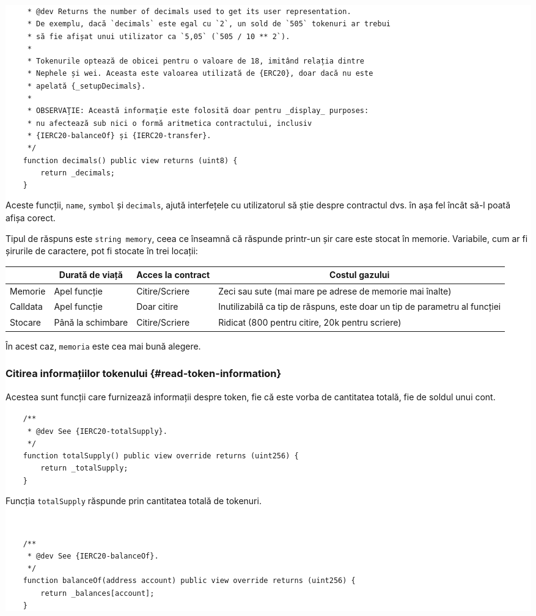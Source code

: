 ```solidity
     * @dev Returns the number of decimals used to get its user representation.
     * De exemplu, dacă `decimals` este egal cu `2`, un sold de `505` tokenuri ar trebui
     * să fie afișat unui utilizator ca `5,05` (`505 / 10 ** 2`).
     *
     * Tokenurile optează de obicei pentru o valoare de 18, imitând relația dintre
     * Nephele și wei. Aceasta este valoarea utilizată de {ERC20}, doar dacă nu este
     * apelată {_setupDecimals}.
     *
     * OBSERVAŢIE: Această informaţie este folosită doar pentru _display_ purposes:
     * nu afectează sub nici o formă aritmetica contractului, inclusiv
     * {IERC20-balanceOf} și {IERC20-transfer}.
     */
    function decimals() public view returns (uint8) {
        return _decimals;
    }
```

Aceste funcții, `name`, `symbol` și `decimals`, ajută interfețele cu utilizatorul să știe despre contractul dvs. în așa fel încât să-l poată afișa corect.

Tipul de răspuns este `string memory`, ceea ce înseamnă că răspunde printr-un șir care este stocat în memorie. Variabile, cum ar fi șirurile de caractere, pot fi stocate în trei locații:

|          | Durată de viață   | Acces la contract | Costul gazului                                                             |
| -------- | ----------------- | ----------------- | -------------------------------------------------------------------------- |
| Memorie  | Apel funcție      | Citire/Scriere    | Zeci sau sute (mai mare pe adrese de memorie mai înalte)                   |
| Calldata | Apel funcție      | Doar citire       | Inutilizabilă ca tip de răspuns, este doar un tip de parametru al funcției |
| Stocare  | Până la schimbare | Citire/Scriere    | Ridicat (800 pentru citire, 20k pentru scriere)                            |

În acest caz, `memoria` este cea mai bună alegere.

### Citirea informațiilor tokenului {#read-token-information}

Acestea sunt funcții care furnizează informații despre token, fie că este vorba de cantitatea totală, fie de soldul unui cont.

```solidity
    /**
     * @dev See {IERC20-totalSupply}.
     */
    function totalSupply() public view override returns (uint256) {
        return _totalSupply;
    }
```

Funcția `totalSupply` răspunde prin cantitatea totală de tokenuri.

&nbsp;

```solidity
    /**
     * @dev See {IERC20-balanceOf}.
     */
    function balanceOf(address account) public view override returns (uint256) {
        return _balances[account];
    }
```
